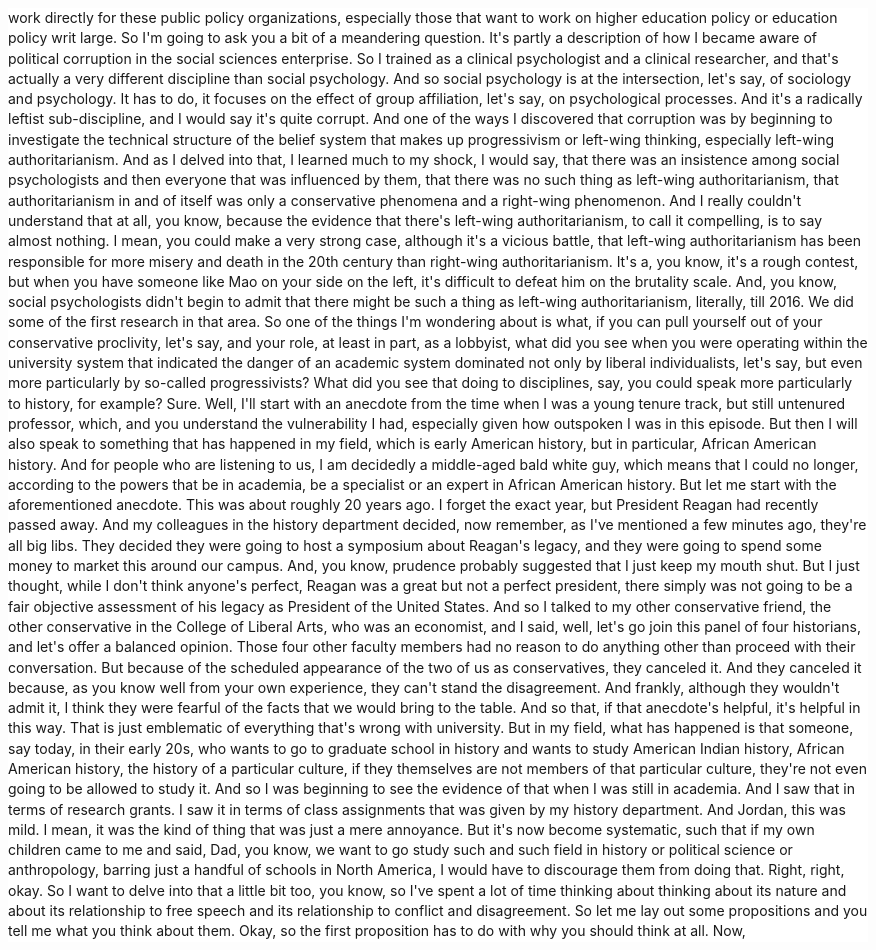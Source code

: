 work directly for these public policy organizations, especially those that want to work on higher education policy or education policy writ large. So I'm going to ask you a bit of a meandering question. It's partly a description of how I became aware of political corruption in the social sciences enterprise. So I trained as a clinical psychologist and a clinical researcher, and that's actually a very different discipline than social psychology. And so social psychology is at the intersection, let's say, of sociology and psychology. It has to do, it focuses on the effect of group affiliation, let's say, on psychological processes. And it's a radically leftist sub-discipline, and I would say it's quite corrupt. And one of the ways I discovered that corruption was by beginning to investigate the technical structure of the belief system that makes up progressivism or left-wing thinking, especially left-wing authoritarianism. And as I delved into that, I learned much to my shock, I would say, that there was an insistence among social psychologists and then everyone that was influenced by them, that there was no such thing as left-wing authoritarianism, that authoritarianism in and of itself was only a conservative phenomena and a right-wing phenomenon. And I really couldn't understand that at all, you know, because the evidence that there's left-wing authoritarianism, to call it compelling, is to say almost nothing. I mean, you could make a very strong case, although it's a vicious battle, that left-wing authoritarianism has been responsible for more misery and death in the 20th century than right-wing authoritarianism. It's a, you know, it's a rough contest, but when you have someone like Mao on your side on the left, it's difficult to defeat him on the brutality scale. And, you know, social psychologists didn't begin to admit that there might be such a thing as left-wing authoritarianism, literally, till 2016. We did some of the first research in that area. So one of the things I'm wondering about is what, if you can pull yourself out of your conservative proclivity, let's say, and your role, at least in part, as a lobbyist, what did you see when you were operating within the university system that indicated the danger of an academic system dominated not only by liberal individualists, let's say, but even more particularly by so-called progressivists? What did you see that doing to disciplines, say, you could speak more particularly to history, for example? Sure. Well, I'll start with an anecdote from the time when I was a young tenure track, but still untenured professor, which, and you understand the vulnerability I had, especially given how outspoken I was in this episode. But then I will also speak to something that has happened in my field, which is early American history, but in particular, African American history. And for people who are listening to us, I am decidedly a middle-aged bald white guy, which means that I could no longer, according to the powers that be in academia, be a specialist or an expert in African American history. But let me start with the aforementioned anecdote. This was about roughly 20 years ago. I forget the exact year, but President Reagan had recently passed away. And my colleagues in the history department decided, now remember, as I've mentioned a few minutes ago, they're all big libs. They decided they were going to host a symposium about Reagan's legacy, and they were going to spend some money to market this around our campus. And, you know, prudence probably suggested that I just keep my mouth shut. But I just thought, while I don't think anyone's perfect, Reagan was a great but not a perfect president, there simply was not going to be a fair objective assessment of his legacy as President of the United States. And so I talked to my other conservative friend, the other conservative in the College of Liberal Arts, who was an economist, and I said, well, let's go join this panel of four historians, and let's offer a balanced opinion. Those four other faculty members had no reason to do anything other than proceed with their conversation. But because of the scheduled appearance of the two of us as conservatives, they canceled it. And they canceled it because, as you know well from your own experience, they can't stand the disagreement. And frankly, although they wouldn't admit it, I think they were fearful of the facts that we would bring to the table. And so that, if that anecdote's helpful, it's helpful in this way. That is just emblematic of everything that's wrong with university. But in my field, what has happened is that someone, say today, in their early 20s, who wants to go to graduate school in history and wants to study American Indian history, African American history, the history of a particular culture, if they themselves are not members of that particular culture, they're not even going to be allowed to study it. And so I was beginning to see the evidence of that when I was still in academia. And I saw that in terms of research grants. I saw it in terms of class assignments that was given by my history department. And Jordan, this was mild. I mean, it was the kind of thing that was just a mere annoyance. But it's now become systematic, such that if my own children came to me and said, Dad, you know, we want to go study such and such field in history or political science or anthropology, barring just a handful of schools in North America, I would have to discourage them from doing that. Right, right, okay. So I want to delve into that a little bit too, you know, so I've spent a lot of time thinking about thinking about its nature and about its relationship to free speech and its relationship to conflict and disagreement. So let me lay out some propositions and you tell me what you think about them. Okay, so the first proposition has to do with why you should think at all. Now,